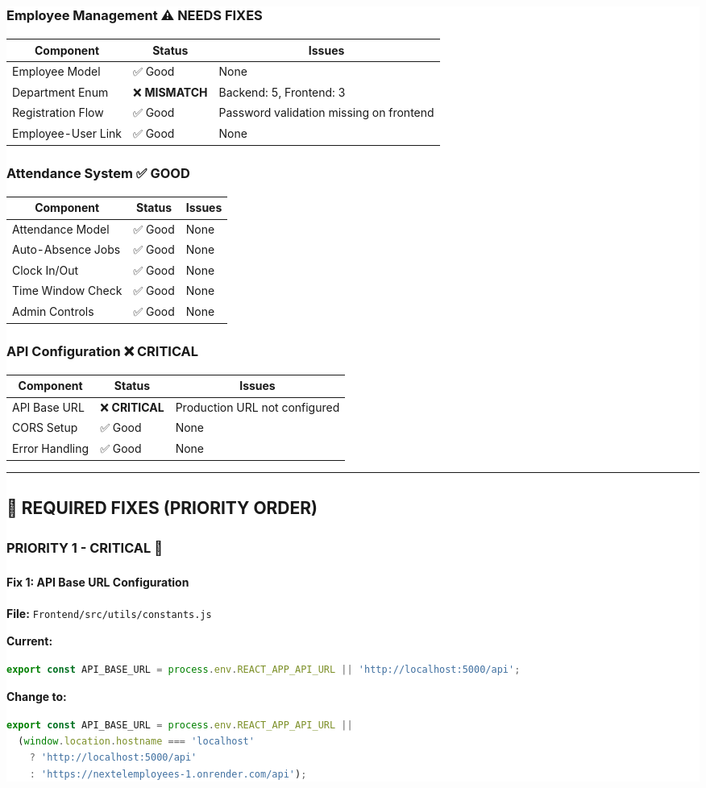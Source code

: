 ### Employee Management ⚠️ NEEDS FIXES
| Component | Status | Issues |
|-----------|--------|--------|
| Employee Model | ✅ Good | None |
| Department Enum | ❌ **MISMATCH** | Backend: 5, Frontend: 3 |
| Registration Flow | ✅ Good | Password validation missing on frontend |
| Employee-User Link | ✅ Good | None |

### Attendance System ✅ GOOD
| Component | Status | Issues |
|-----------|--------|--------|
| Attendance Model | ✅ Good | None |
| Auto-Absence Jobs | ✅ Good | None |
| Clock In/Out | ✅ Good | None |
| Time Window Check | ✅ Good | None |
| Admin Controls | ✅ Good | None |

### API Configuration ❌ CRITICAL
| Component | Status | Issues |
|-----------|--------|--------|
| API Base URL | ❌ **CRITICAL** | Production URL not configured |
| CORS Setup | ✅ Good | None |
| Error Handling | ✅ Good | None |

---

## 🔧 REQUIRED FIXES (PRIORITY ORDER)

### **PRIORITY 1 - CRITICAL** 🔴

#### Fix 1: API Base URL Configuration
**File:** `Frontend/src/utils/constants.js`

**Current:**
```javascript
export const API_BASE_URL = process.env.REACT_APP_API_URL || 'http://localhost:5000/api';
```

**Change to:**
```javascript
export const API_BASE_URL = process.env.REACT_APP_API_URL || 
  (window.location.hostname === 'localhost' 
    ? 'http://localhost:5000/api' 
    : 'https://nextelemployees-1.onrender.com/api');
```
